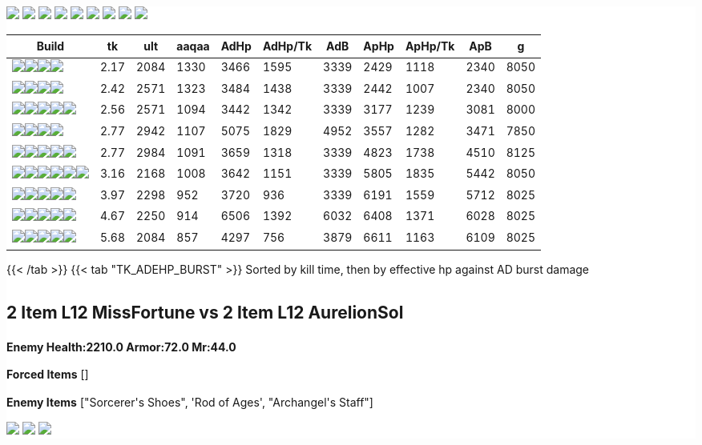 ![](/Styles/Sorcery/ArcaneComet/ArcaneComet.png)
![](/Styles/Sorcery/ManaflowBand/ManaflowBand.png)
![](/Styles/Sorcery/AbsoluteFocus/AbsoluteFocus.png)
![](/Styles/Sorcery/GatheringStorm/GatheringStorm.png)
![](/Styles/Precision/LegendAlacrity/LegendAlacrity.png)
![](/Styles/Precision/CutDown/CutDown.png)
![](/StatMods/StatModsAdaptiveForceIcon.png)
![](/StatMods/StatModsAdaptiveForceIcon.png)
![](/StatMods/StatModsArmorIcon.png)





 Build |tk|ult|aaqaa|AdHp|AdHp/Tk|AdB|ApHp|ApHp/Tk|ApB|g
-|-|-|-|-|-|-|-|-|-|-
![](/item/6672.png)![](/item/3153.png)![](/item/1055.png)![](/item/1038.png)|2.17|2084|1330|3466|1595|3339|2429|1118|2340|8050
![](/item/3153.png)![](/item/6676.png)![](/item/1055.png)![](/item/1038.png)|2.42|2571|1323|3484|1438|3339|2442|1007|2340|8050
![](/item/3091.png)![](/item/6691.png)![](/item/1053.png)![](/item/1055.png)![](/item/1036.png)|2.56|2571|1094|3442|1342|3339|3177|1239|3081|8000
![](/item/6673.png)![](/item/6691.png)![](/item/1055.png)![](/item/1038.png)|2.77|2942|1107|5075|1829|4952|3557|1282|3471|7850
![](/item/3156.png)![](/item/6691.png)![](/item/1053.png)![](/item/1055.png)![](/item/1037.png)|2.77|2984|1091|3659|1318|3339|4823|1738|4510|8125
![](/item/3156.png)![](/item/3091.png)![](/item/1053.png)![](/item/1055.png)![](/item/1036.png)![](/item/1036.png)|3.16|2168|1008|3642|1151|3339|5805|1835|5442|8050
![](/item/3156.png)![](/item/3139.png)![](/item/1053.png)![](/item/1055.png)![](/item/1037.png)|3.97|2298|952|3720|936|3339|6191|1559|5712|8025
![](/item/3156.png)![](/item/3026.png)![](/item/1053.png)![](/item/1055.png)![](/item/1037.png)|4.67|2250|914|6506|1392|6032|6408|1371|6028|8025
![](/item/3156.png)![](/item/6035.png)![](/item/1053.png)![](/item/1055.png)![](/item/1037.png)|5.68|2084|857|4297|756|3879|6611|1163|6109|8025
{{< /tab >}}
{{< tab "TK_ADEHP_BURST" >}}
Sorted by kill time, then by effective hp against AD burst damage
## 2 Item L12 MissFortune vs 2 Item L12 AurelionSol

**Enemy Health:2210.0 Armor:72.0 Mr:44.0**


**Forced Items** []








**Enemy Items** ["Sorcerer's Shoes", 'Rod of Ages', "Archangel's Staff"]





![](/item/3020.png)
![](/item/6657.png)
![](/item/3003.png)
